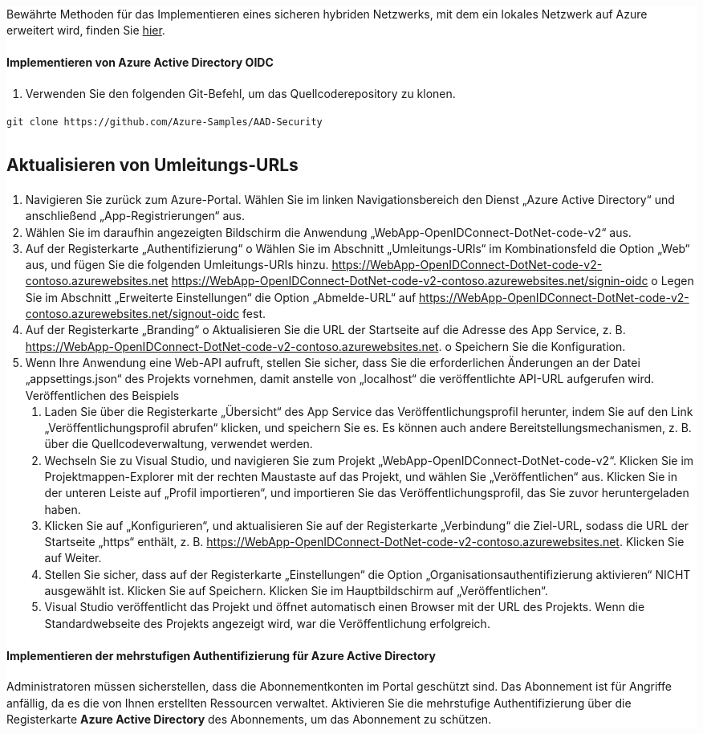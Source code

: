    Bewährte Methoden für das Implementieren eines sicheren hybriden Netzwerks, mit dem ein lokales Netzwerk auf Azure erweitert wird, finden Sie [hier](https://docs.microsoft.com/azure/architecture/reference-architectures/dmz/secure-vnet-hybrid).

#### <a name="implement-azure-active-directory-oidc"></a>Implementieren von Azure Active Directory OIDC

1. Verwenden Sie den folgenden Git-Befehl, um das Quellcoderepository zu klonen.

 ``` git
 git clone https://github.com/Azure-Samples/AAD-Security
   ```
## <a name="update-the-redirect-urls"></a>Aktualisieren von Umleitungs-URLs
1.  Navigieren Sie zurück zum Azure-Portal. Wählen Sie im linken Navigationsbereich den Dienst „Azure Active Directory“ und anschließend „App-Registrierungen“ aus.
2.  Wählen Sie im daraufhin angezeigten Bildschirm die Anwendung „WebApp-OpenIDConnect-DotNet-code-v2“ aus.
3.  Auf der Registerkarte „Authentifizierung“ o   Wählen Sie im Abschnitt „Umleitungs-URIs“ im Kombinationsfeld die Option „Web“ aus, und fügen Sie die folgenden Umleitungs-URIs hinzu.
    https://WebApp-OpenIDConnect-DotNet-code-v2-contoso.azurewebsites.net https://WebApp-OpenIDConnect-DotNet-code-v2-contoso.azurewebsites.net/signin-oidc o   Legen Sie im Abschnitt „Erweiterte Einstellungen“ die Option „Abmelde-URL“ auf https://WebApp-OpenIDConnect-DotNet-code-v2-contoso.azurewebsites.net/signout-oidc fest.
4.  Auf der Registerkarte „Branding“ o   Aktualisieren Sie die URL der Startseite auf die Adresse des App Service, z. B. https://WebApp-OpenIDConnect-DotNet-code-v2-contoso.azurewebsites.net.
        o   Speichern Sie die Konfiguration.
5.  Wenn Ihre Anwendung eine Web-API aufruft, stellen Sie sicher, dass Sie die erforderlichen Änderungen an der Datei „appsettings.json“ des Projekts vornehmen, damit anstelle von „localhost“ die veröffentlichte API-URL aufgerufen wird.
Veröffentlichen des Beispiels
    1.  Laden Sie über die Registerkarte „Übersicht“ des App Service das Veröffentlichungsprofil herunter, indem Sie auf den Link „Veröffentlichungsprofil abrufen“ klicken, und speichern Sie es. Es können auch andere Bereitstellungsmechanismen, z. B. über die Quellcodeverwaltung, verwendet werden.
    2.  Wechseln Sie zu Visual Studio, und navigieren Sie zum Projekt „WebApp-OpenIDConnect-DotNet-code-v2“. Klicken Sie im Projektmappen-Explorer mit der rechten Maustaste auf das Projekt, und wählen Sie „Veröffentlichen“ aus. Klicken Sie in der unteren Leiste auf „Profil importieren“, und importieren Sie das Veröffentlichungsprofil, das Sie zuvor heruntergeladen haben.
    3.  Klicken Sie auf „Konfigurieren“, und aktualisieren Sie auf der Registerkarte „Verbindung“ die Ziel-URL, sodass die URL der Startseite „https“ enthält, z. B. https://WebApp-OpenIDConnect-DotNet-code-v2-contoso.azurewebsites.net. Klicken Sie auf Weiter.
    4.  Stellen Sie sicher, dass auf der Registerkarte „Einstellungen“ die Option „Organisationsauthentifizierung aktivieren“ NICHT ausgewählt ist. Klicken Sie auf Speichern. Klicken Sie im Hauptbildschirm auf „Veröffentlichen“.
    5.  Visual Studio veröffentlicht das Projekt und öffnet automatisch einen Browser mit der URL des Projekts. Wenn die Standardwebseite des Projekts angezeigt wird, war die Veröffentlichung erfolgreich.
#### <a name="implement-multi-factor-authentication-for-azure-active-directory"></a>Implementieren der mehrstufigen Authentifizierung für Azure Active Directory
   Administratoren müssen sicherstellen, dass die Abonnementkonten im Portal geschützt sind. Das Abonnement ist für Angriffe anfällig, da es die von Ihnen erstellten Ressourcen verwaltet. Aktivieren Sie die mehrstufige Authentifizierung über die Registerkarte **Azure Active Directory** des Abonnements, um das Abonnement zu schützen.
